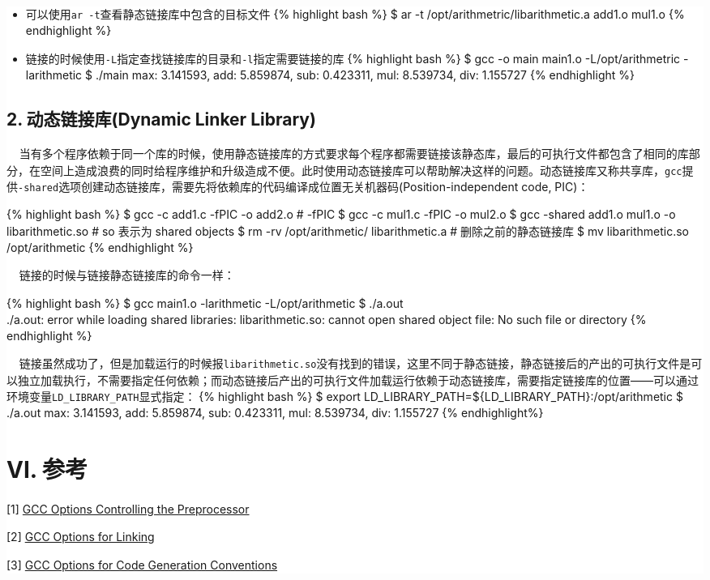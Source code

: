 * 可以使用`ar -t`查看静态链接库中包含的目标文件
{% highlight bash %}
$ ar -t /opt/arithmetric/libarithmetic.a
add1.o
mul1.o
{% endhighlight %}

* 链接的时候使用`-L`指定查找链接库的目录和`-l`指定需要链接的库
{% highlight bash %}
$ gcc -o main main1.o -L/opt/arithmetric -larithmetic
$ ./main
max: 3.141593, add: 5.859874, sub: 0.423311, mul: 8.539734, div: 1.155727
{% endhighlight %}

## 2. 动态链接库(Dynamic Linker Library)

&nbsp;&nbsp;&nbsp;&nbsp;当有多个程序依赖于同一个库的时候，使用静态链接库的方式要求每个程序都需要链接该静态库，最后的可执行文件都包含了相同的库部分，在空间上造成浪费的同时给程序维护和升级造成不便。此时使用动态链接库可以帮助解决这样的问题。动态链接库又称共享库，`gcc`提供`-shared`选项创建动态链接库，需要先将依赖库的代码编译成位置无关机器码(Position-independent code, PIC)：

{% highlight bash %}
$ gcc -c add1.c -fPIC -o add2.o                        # -fPIC
$ gcc -c mul1.c -fPIC -o mul2.o
$ gcc -shared add1.o mul1.o -o libarithmetic.so        # so 表示为 shared objects
$ rm -rv /opt/arithmetic/ libarithmetic.a              # 删除之前的静态链接库
$ mv libarithmetic.so /opt/arithmetic
{% endhighlight %}

&nbsp;&nbsp;&nbsp;&nbsp;链接的时候与链接静态链接库的命令一样：

{% highlight bash %}
$ gcc main1.o -larithmetic -L/opt/arithmetic
$ ./a.out              
./a.out: error while loading shared libraries: libarithmetic.so: cannot open shared object file: No such file or directory
{% endhighlight %}

&nbsp;&nbsp;&nbsp;&nbsp;链接虽然成功了，但是加载运行的时候报`libarithmetic.so`没有找到的错误，这里不同于静态链接，静态链接后的产出的可执行文件是可以独立加载执行，不需要指定任何依赖；而动态链接后产出的可执行文件加载运行依赖于动态链接库，需要指定链接库的位置——可以通过环境变量`LD_LIBRARY_PATH`显式指定：
{% highlight bash %}
$ export LD_LIBRARY_PATH=${LD_LIBRARY_PATH}:/opt/arithmetic
$ ./a.out
max: 3.141593, add: 5.859874, sub: 0.423311, mul: 8.539734, div: 1.155727
{% endhighlight%}

# VI. 参考

[1] [GCC Options Controlling the Preprocessor](https://gcc.gnu.org/onlinedocs/gcc/Preprocessor-Options.html#Preprocessor-Options)

[2] [GCC Options for Linking](https://gcc.gnu.org/onlinedocs/gcc/Link-Options.html#Link-Options)

[3] [GCC Options for Code Generation Conventions](https://gcc.gnu.org/onlinedocs/gcc/Code-Gen-Options.html#Code-Gen-Options)
